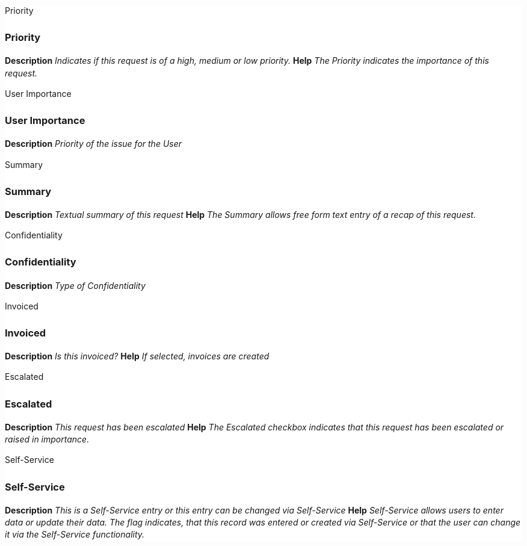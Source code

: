Priority
### Priority

**Description**
 *Indicates if this request is of a high, medium or low priority.*
**Help**
 *The Priority indicates the importance of this request.*

User Importance
### User Importance

**Description**
 *Priority of the issue for the User*

Summary
### Summary

**Description**
 *Textual summary of this request*
**Help**
 *The Summary allows free form text entry of a recap of this request.*

Confidentiality
### Confidentiality

**Description**
 *Type of Confidentiality*

Invoiced
### Invoiced

**Description**
 *Is this invoiced?*
**Help**
 *If selected, invoices are created*

Escalated
### Escalated

**Description**
 *This request has been escalated*
**Help**
 *The Escalated checkbox indicates that this request has been escalated or raised in importance.*

Self-Service
### Self-Service

**Description**
 *This is a Self-Service entry or this entry can be changed via Self-Service*
**Help**
 *Self-Service allows users to enter data or update their data.  The flag indicates, that this record was entered or created via Self-Service or that the user can change it via the Self-Service functionality.*
